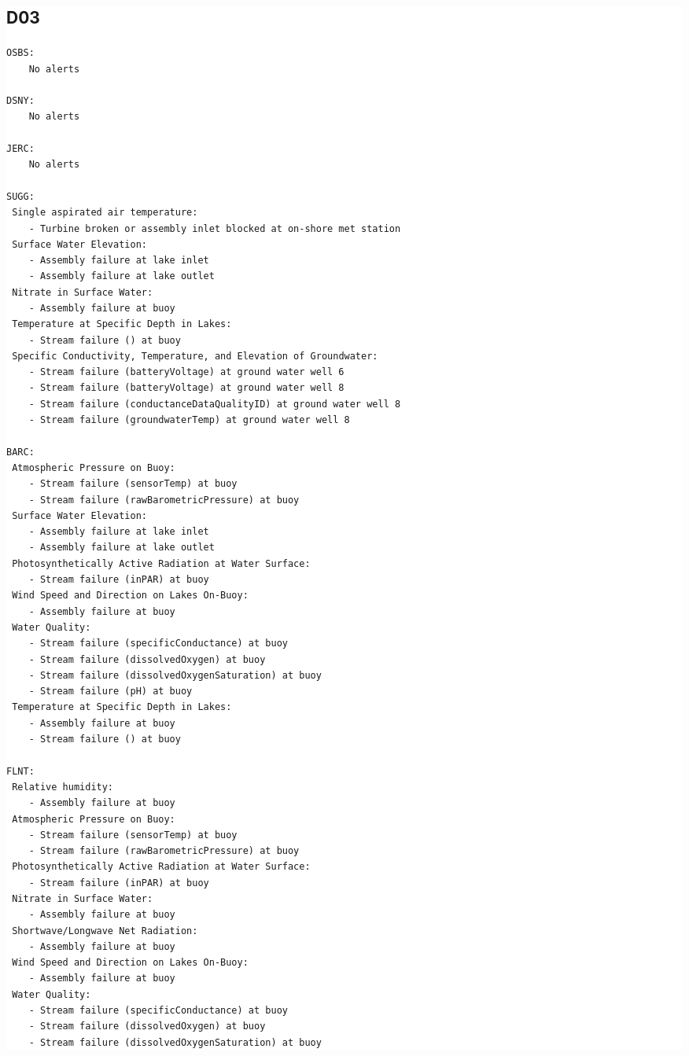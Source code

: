 ## D03

	OSBS:
		No alerts

	DSNY:
		No alerts

	JERC:
		No alerts

	SUGG:
	 Single aspirated air temperature:
		- Turbine broken or assembly inlet blocked at on-shore met station
	 Surface Water Elevation:
		- Assembly failure at lake inlet
		- Assembly failure at lake outlet
	 Nitrate in Surface Water:
		- Assembly failure at buoy
	 Temperature at Specific Depth in Lakes:
		- Stream failure () at buoy
	 Specific Conductivity, Temperature, and Elevation of Groundwater:
		- Stream failure (batteryVoltage) at ground water well 6
		- Stream failure (batteryVoltage) at ground water well 8
		- Stream failure (conductanceDataQualityID) at ground water well 8
		- Stream failure (groundwaterTemp) at ground water well 8

	BARC:
	 Atmospheric Pressure on Buoy:
		- Stream failure (sensorTemp) at buoy
		- Stream failure (rawBarometricPressure) at buoy
	 Surface Water Elevation:
		- Assembly failure at lake inlet
		- Assembly failure at lake outlet
	 Photosynthetically Active Radiation at Water Surface:
		- Stream failure (inPAR) at buoy
	 Wind Speed and Direction on Lakes On-Buoy:
		- Assembly failure at buoy
	 Water Quality:
		- Stream failure (specificConductance) at buoy
		- Stream failure (dissolvedOxygen) at buoy
		- Stream failure (dissolvedOxygenSaturation) at buoy
		- Stream failure (pH) at buoy
	 Temperature at Specific Depth in Lakes:
		- Assembly failure at buoy
		- Stream failure () at buoy

	FLNT:
	 Relative humidity:
		- Assembly failure at buoy
	 Atmospheric Pressure on Buoy:
		- Stream failure (sensorTemp) at buoy
		- Stream failure (rawBarometricPressure) at buoy
	 Photosynthetically Active Radiation at Water Surface:
		- Stream failure (inPAR) at buoy
	 Nitrate in Surface Water:
		- Assembly failure at buoy
	 Shortwave/Longwave Net Radiation:
		- Assembly failure at buoy
	 Wind Speed and Direction on Lakes On-Buoy:
		- Assembly failure at buoy
	 Water Quality:
		- Stream failure (specificConductance) at buoy
		- Stream failure (dissolvedOxygen) at buoy
		- Stream failure (dissolvedOxygenSaturation) at buoy